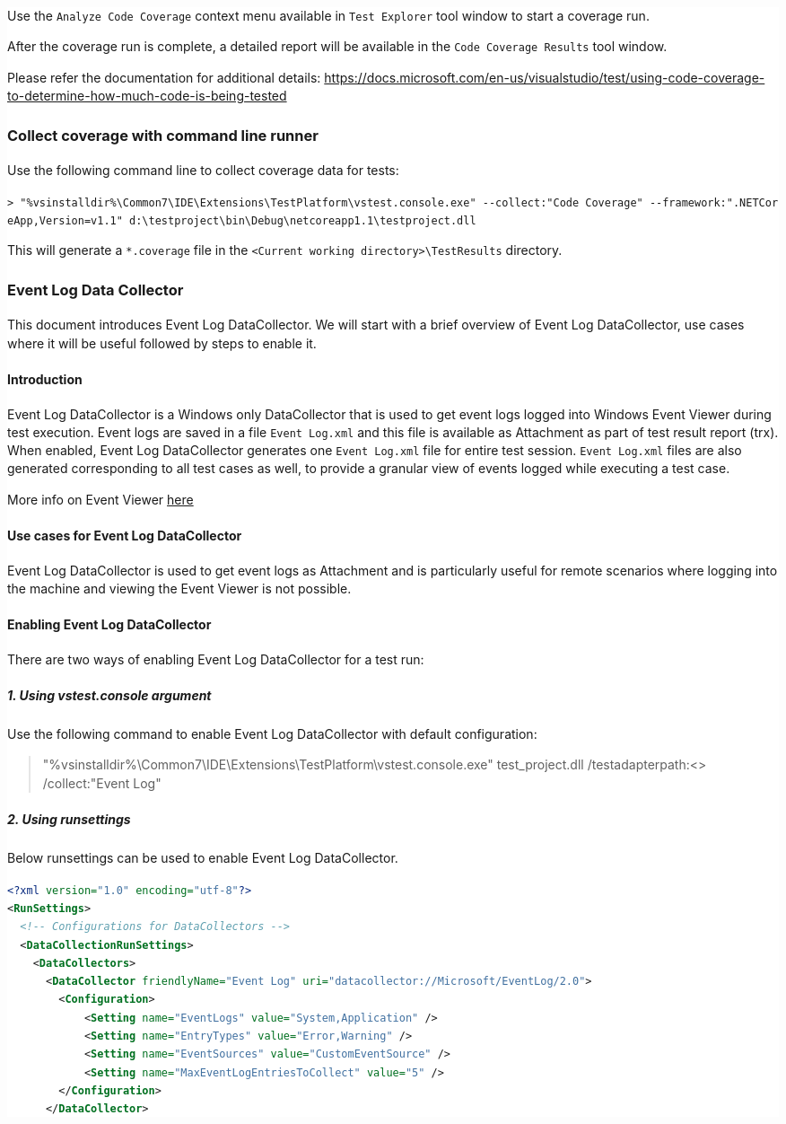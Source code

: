 Use the `Analyze Code Coverage` context menu available in `Test Explorer` tool window to start a coverage run.

After the coverage run is complete, a detailed report will be available in the `Code Coverage Results` tool window.

Please refer the documentation for additional details: <https://docs.microsoft.com/en-us/visualstudio/test/using-code-coverage-to-determine-how-much-code-is-being-tested>

### Collect coverage with command line runner

Use the following command line to collect coverage data for tests:

```shell
> "%vsinstalldir%\Common7\IDE\Extensions\TestPlatform\vstest.console.exe" --collect:"Code Coverage" --framework:".NETCoreApp,Version=v1.1" d:\testproject\bin\Debug\netcoreapp1.1\testproject.dll
```

This will generate a `*.coverage` file in the `<Current working directory>\TestResults` directory.

### Event Log Data Collector

This document introduces Event Log DataCollector. We will start with a brief overview of Event Log DataCollector, use cases where it will be useful followed by steps to enable it.

#### Introduction

Event Log DataCollector is a Windows only DataCollector that is used to get event logs logged into Windows Event Viewer during test execution. Event logs are saved in a file `Event Log.xml` and this file is available as Attachment as part of test result report (trx).
When enabled, Event Log DataCollector generates one `Event Log.xml` file for entire test session. `Event Log.xml` files are also generated corresponding to all test cases as well, to provide a granular view of events logged while executing a test case.

More info on Event Viewer [here](https://technet.microsoft.com/en-us/library/cc938674.aspx)

#### Use cases for Event Log DataCollector

Event Log DataCollector is used to get event logs as Attachment and is particularly useful for remote scenarios where logging into the machine and viewing the Event Viewer is not possible.

#### Enabling Event Log DataCollector

There are two ways of enabling Event Log DataCollector for a test run:

##### 1. Using vstest.console argument

Use the following command to enable Event Log DataCollector with default configuration:

> "%vsinstalldir%\Common7\IDE\Extensions\TestPlatform\vstest.console.exe" test_project.dll /testadapterpath:<<Path to test adapter>> /collect:"Event Log"

##### 2. Using runsettings

Below runsettings can be used to enable Event Log DataCollector.

```xml
<?xml version="1.0" encoding="utf-8"?>  
<RunSettings>
  <!-- Configurations for DataCollectors -->  
  <DataCollectionRunSettings> 
    <DataCollectors> 
      <DataCollector friendlyName="Event Log" uri="datacollector://Microsoft/EventLog/2.0">
        <Configuration>
            <Setting name="EventLogs" value="System,Application" />
            <Setting name="EntryTypes" value="Error,Warning" />
            <Setting name="EventSources" value="CustomEventSource" />
            <Setting name="MaxEventLogEntriesToCollect" value="5" />
        </Configuration>
      </DataCollector>
```